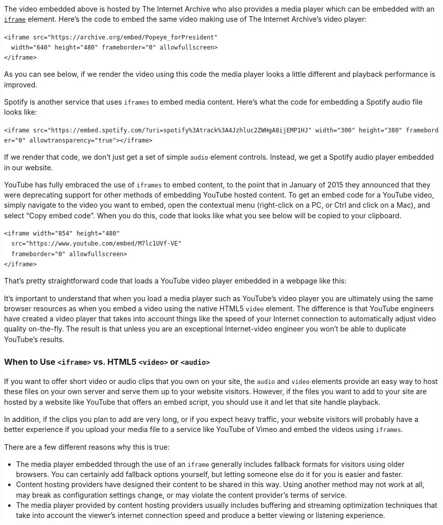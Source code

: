The video embedded above is hosted by The Internet Archive who also provides a media player which can be embedded with an [`iframe`](https://html.com/tags/iframe/) element. Here’s the code to embed the same video making use of The Internet Archive’s video player:

    <iframe src="https://archive.org/embed/Popeye_forPresident" 
      width="640" height="480" frameborder="0" allowfullscreen>
    </iframe>

As you can see below, if we render the video using this code the media player looks a little different and playback performance is improved.

Spotify is another service that uses `iframes` to embed media content. Here’s what the code for embedding a Spotify audio file looks like:

    <iframe src="https://embed.spotify.com/?uri=spotify%3Atrack%3A4Jzhluc2ZWHgA8ijEMP1HJ" width="300" height="380" frameborder="0" allowtransparency="true"></iframe>

If we render that code, we don’t just get a set of simple `audio` element controls. Instead, we get a Spotify audio player embedded in our website.

YouTube has fully embraced the use of `iframes` to embed content, to the point that in January of 2015 they announced that they were deprecating support for other methods of embedding YouTube hosted content. To get an embed code for a YouTube video, simply navigate to the video you want to embed, open the contextual menu (right-click on a PC, or Ctrl and click on a Mac), and select “Copy embed code”. When you do this, code that looks like what you see below will be copied to your clipboard.

    <iframe width="854" height="480" 
      src="https://www.youtube.com/embed/M7lc1UVf-VE" 
      frameborder="0" allowfullscreen>
    </iframe>

That’s pretty straightforward code that loads a YouTube video player embedded in a webpage like this:

It’s important to understand that when you load a media player such as YouTube’s video player you are ultimately using the same browser resources as when you embed a video using the native HTML5 `video` element. The difference is that YouTube engineers have created a video player that takes into account things like the speed of your Internet connection to automatically adjust video quality on-the-fly. The result is that unless you are an exceptional Internet-video engineer you won’t be able to duplicate YouTube’s results.

### <span id="When_to_Use_ltiframegt_vs_HTML5_ltvideogt_or_ltaudiogt">When to Use `<iframe>` vs. HTML5 `<video>` or `<audio>`</span>

If you want to offer short video or audio clips that you own on your site, the `audio` and `video` elements provide an easy way to host these files on your own server and serve them up to your website visitors. However, if the files you want to add to your site are hosted by a website like YouTube that offers an embed script, you should use it and let that site handle playback.

In addition, if the clips you plan to add are very long, or if you expect heavy traffic, your website visitors will probably have a better experience if you upload your media file to a service like YouTube of Vimeo and embed the videos using `iframes`.

There are a few different reasons why this is true:

-   The media player embedded through the use of an `iframe` generally includes fallback formats for visitors using older browsers. You can certainly add fallback options yourself, but letting someone else do it for you is easier and faster.
-   Content hosting providers have designed their content to be shared in this way. Using another method may not work at all, may break as configuration settings change, or may violate the content provider’s terms of service.
-   The media player provided by content hosting providers usually includes buffering and streaming optimization techniques that take into account the viewer’s internet connection speed and produce a better viewing or listening experience.
